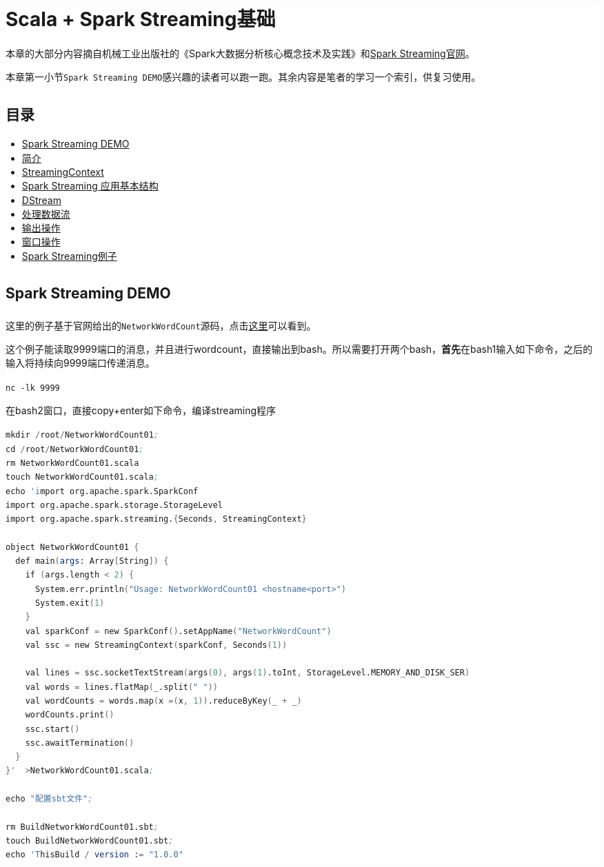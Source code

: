 # Scala + Spark Streaming基础

本章的大部分内容摘自机械工业出版社的《Spark大数据分析核心概念技术及实践》和[Spark Streaming官网](http://spark.apache.org/docs/latest/streaming-programming-guide.html)。

本章第一小节`Spark Streaming DEMO`感兴趣的读者可以跑一跑。其余内容是笔者的学习一个索引，供复习使用。

## 目录

- [Spark Streaming DEMO](#0)
- [简介](#1)
- [StreamingContext](#2)
- [Spark Streaming 应用基本结构](#3)
- [DStream](#4)
- [处理数据流](#5)
- [输出操作](#6)
- [窗口操作](#7)
- [Spark Streaming例子](#8)




## <p id=0>Spark Streaming DEMO

这里的例子基于官网给出的`NetworkWordCount`源码，点击[这里](https://github.com/apache/spark/blob/v2.4.0/examples/src/main/scala/org/apache/spark/examples/streaming/NetworkWordCount.scala)可以看到。

这个例子能读取9999端口的消息，并且进行wordcount，直接输出到bash。所以需要打开两个bash，**首先**在bash1输入如下命令，之后的输入将持续向9999端口传递消息。
```
nc -lk 9999
```

在bash2窗口，直接copy+enter如下命令，编译streaming程序

```s
mkdir /root/NetworkWordCount01;
cd /root/NetworkWordCount01;
rm NetworkWordCount01.scala
touch NetworkWordCount01.scala;
echo 'import org.apache.spark.SparkConf
import org.apache.spark.storage.StorageLevel
import org.apache.spark.streaming.{Seconds, StreamingContext}

object NetworkWordCount01 {
  def main(args: Array[String]) {
    if (args.length < 2) {
      System.err.println("Usage: NetworkWordCount01 <hostname<port>")
      System.exit(1)
    }
    val sparkConf = new SparkConf().setAppName("NetworkWordCount")
    val ssc = new StreamingContext(sparkConf, Seconds(1))

    val lines = ssc.socketTextStream(args(0), args(1).toInt, StorageLevel.MEMORY_AND_DISK_SER)
    val words = lines.flatMap(_.split(" "))
    val wordCounts = words.map(x =(x, 1)).reduceByKey(_ + _)
    wordCounts.print()
    ssc.start()
    ssc.awaitTermination()
  }
}'  >NetworkWordCount01.scala;

echo "配置sbt文件";

rm BuildNetworkWordCount01.sbt;
touch BuildNetworkWordCount01.sbt;
echo 'ThisBuild / version := "1.0.0"
```